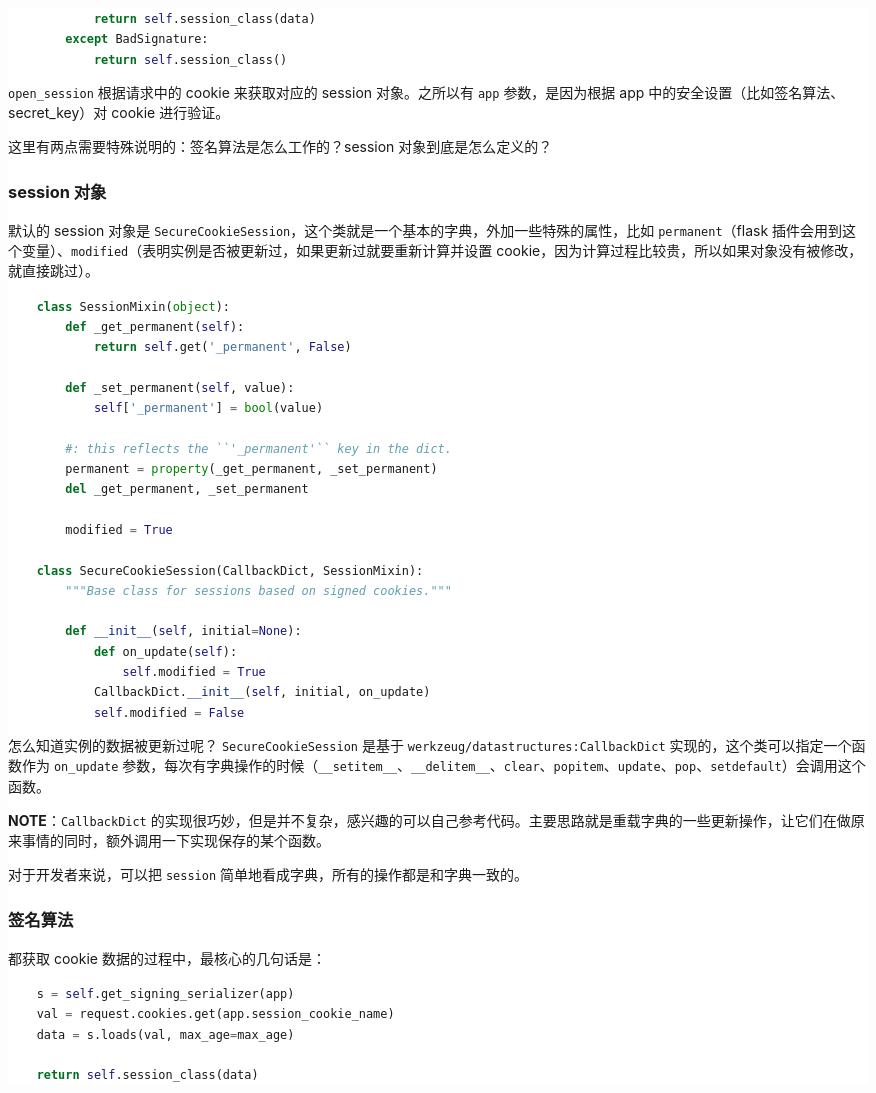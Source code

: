 ```python
            return self.session_class(data)
        except BadSignature:
            return self.session_class()

```
`open_session` 根据请求中的 cookie 来获取对应的 session 对象。之所以有 `app` 参数，是因为根据 app 中的安全设置（比如签名算法、secret\_key）对 cookie 进行验证。

这里有两点需要特殊说明的：签名算法是怎么工作的？session 对象到底是怎么定义的？

### session 对象

默认的 session 对象是 `SecureCookieSession`，这个类就是一个基本的字典，外加一些特殊的属性，比如 `permanent`（flask 插件会用到这个变量）、`modified`（表明实例是否被更新过，如果更新过就要重新计算并设置 cookie，因为计算过程比较贵，所以如果对象没有被修改，就直接跳过）。
```python
    class SessionMixin(object):
        def _get_permanent(self):
            return self.get('_permanent', False)

        def _set_permanent(self, value):
            self['_permanent'] = bool(value)

        #: this reflects the ``'_permanent'`` key in the dict.
        permanent = property(_get_permanent, _set_permanent)
        del _get_permanent, _set_permanent

        modified = True

    class SecureCookieSession(CallbackDict, SessionMixin):
        """Base class for sessions based on signed cookies."""

        def __init__(self, initial=None):
            def on_update(self):
                self.modified = True
            CallbackDict.__init__(self, initial, on_update)
            self.modified = False
```

怎么知道实例的数据被更新过呢？ `SecureCookieSession` 是基于 `werkzeug/datastructures:CallbackDict` 实现的，这个类可以指定一个函数作为 `on_update` 参数，每次有字典操作的时候（`__setitem__`、`__delitem__`、`clear`、`popitem`、`update`、`pop`、`setdefault`）会调用这个函数。

**NOTE**：`CallbackDict` 的实现很巧妙，但是并不复杂，感兴趣的可以自己参考代码。主要思路就是重载字典的一些更新操作，让它们在做原来事情的同时，额外调用一下实现保存的某个函数。

对于开发者来说，可以把 `session` 简单地看成字典，所有的操作都是和字典一致的。

### 签名算法

都获取 cookie 数据的过程中，最核心的几句话是：
```python
    s = self.get_signing_serializer(app)
    val = request.cookies.get(app.session_cookie_name)
    data = s.loads(val, max_age=max_age)

    return self.session_class(data)
```
